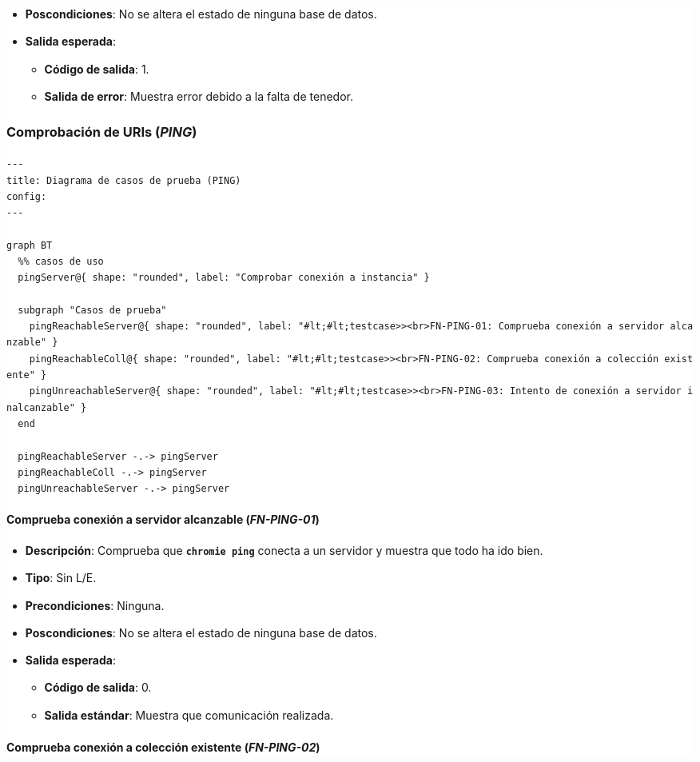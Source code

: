 - **Poscondiciones**:
  No se altera el estado de ninguna base de datos.

- **Salida esperada**:

  - **Código de salida**: 1.

  - **Salida de error**: Muestra error debido a la falta de tenedor.

### Comprobación de URIs (*PING*)

```mermaid
---
title: Diagrama de casos de prueba (PING)
config:
---

graph BT
  %% casos de uso
  pingServer@{ shape: "rounded", label: "Comprobar conexión a instancia" }

  subgraph "Casos de prueba"
    pingReachableServer@{ shape: "rounded", label: "#lt;#lt;testcase>><br>FN-PING-01: Comprueba conexión a servidor alcanzable" }
    pingReachableColl@{ shape: "rounded", label: "#lt;#lt;testcase>><br>FN-PING-02: Comprueba conexión a colección existente" }
    pingUnreachableServer@{ shape: "rounded", label: "#lt;#lt;testcase>><br>FN-PING-03: Intento de conexión a servidor inalcanzable" }
  end

  pingReachableServer -.-> pingServer
  pingReachableColl -.-> pingServer
  pingUnreachableServer -.-> pingServer
```

#### Comprueba conexión a servidor alcanzable (*FN-PING-01*)

- **Descripción**:
  Comprueba que **`chromie ping`** conecta a un servidor y muestra que todo ha ido bien.

- **Tipo**:
  Sin L/E.

- **Precondiciones**:
  Ninguna.

- **Poscondiciones**:
  No se altera el estado de ninguna base de datos.

- **Salida esperada**:

  - **Código de salida**: 0.

  - **Salida estándar**: Muestra que comunicación realizada.

#### Comprueba conexión a colección existente (*FN-PING-02*)
